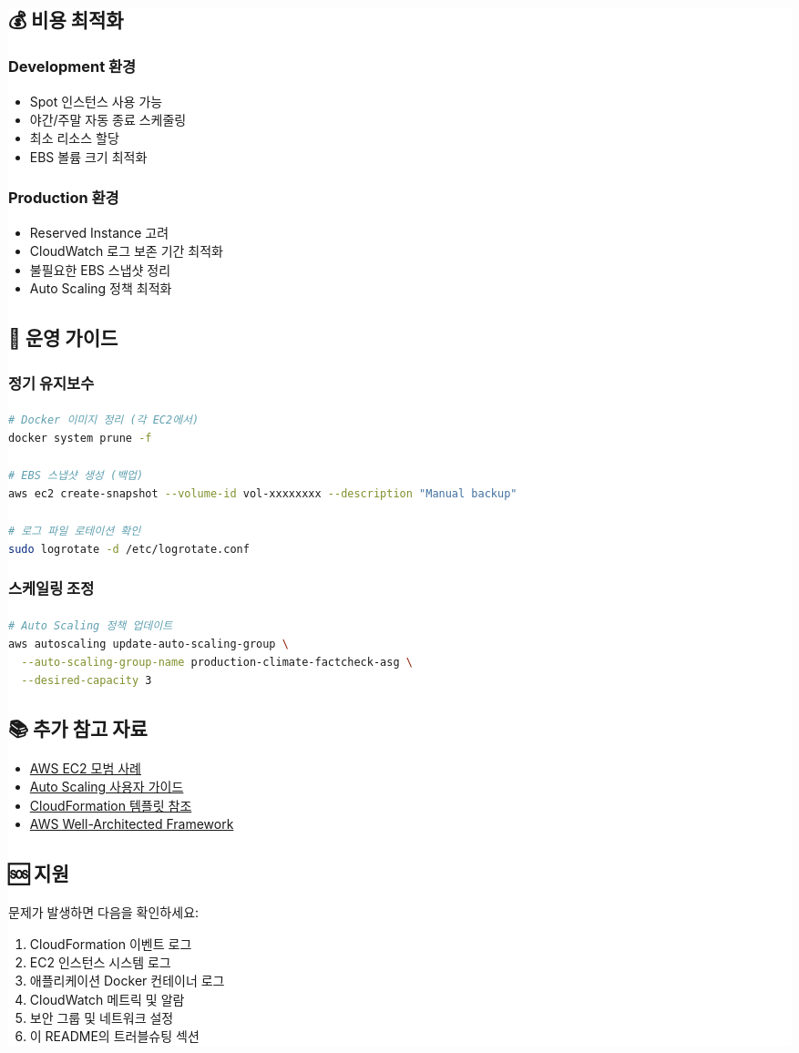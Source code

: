 ## 💰 비용 최적화

### Development 환경
- Spot 인스턴스 사용 가능
- 야간/주말 자동 종료 스케줄링
- 최소 리소스 할당
- EBS 볼륨 크기 최적화

### Production 환경
- Reserved Instance 고려
- CloudWatch 로그 보존 기간 최적화
- 불필요한 EBS 스냅샷 정리
- Auto Scaling 정책 최적화

## 🔧 운영 가이드

### 정기 유지보수
```bash
# Docker 이미지 정리 (각 EC2에서)
docker system prune -f

# EBS 스냅샷 생성 (백업)
aws ec2 create-snapshot --volume-id vol-xxxxxxxx --description "Manual backup"

# 로그 파일 로테이션 확인
sudo logrotate -d /etc/logrotate.conf
```

### 스케일링 조정
```bash
# Auto Scaling 정책 업데이트
aws autoscaling update-auto-scaling-group \
  --auto-scaling-group-name production-climate-factcheck-asg \
  --desired-capacity 3
```

## 📚 추가 참고 자료

- [AWS EC2 모범 사례](https://docs.aws.amazon.com/AWSEC2/latest/UserGuide/ec2-best-practices.html)
- [Auto Scaling 사용자 가이드](https://docs.aws.amazon.com/autoscaling/ec2/userguide/)
- [CloudFormation 템플릿 참조](https://docs.aws.amazon.com/AWSCloudFormation/latest/UserGuide/template-reference.html)
- [AWS Well-Architected Framework](https://docs.aws.amazon.com/wellarchitected/)

## 🆘 지원

문제가 발생하면 다음을 확인하세요:
1. CloudFormation 이벤트 로그
2. EC2 인스턴스 시스템 로그
3. 애플리케이션 Docker 컨테이너 로그
4. CloudWatch 메트릭 및 알람
5. 보안 그룹 및 네트워크 설정
6. 이 README의 트러블슈팅 섹션 